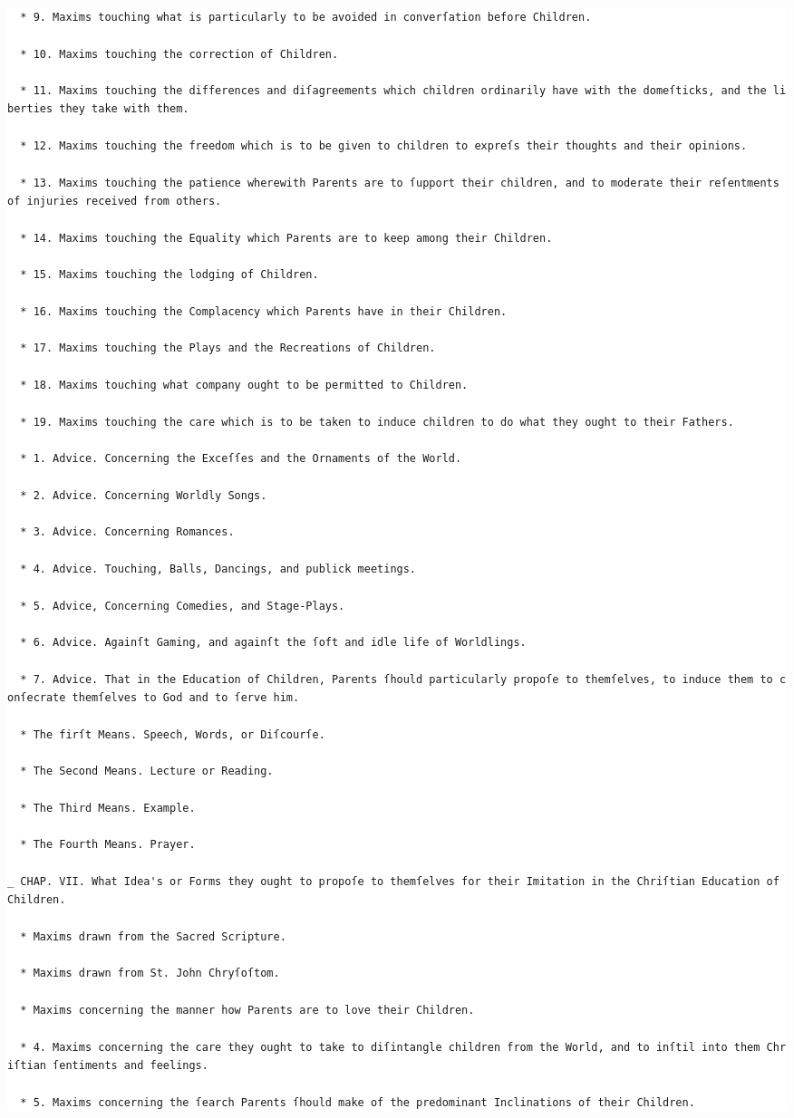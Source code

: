       * 9. Maxims touching what is particularly to be avoided in converſation before Children.

      * 10. Maxims touching the correction of Children.

      * 11. Maxims touching the differences and diſagreements which children ordinarily have with the domeſticks, and the liberties they take with them.

      * 12. Maxims touching the freedom which is to be given to children to expreſs their thoughts and their opinions.

      * 13. Maxims touching the patience wherewith Parents are to ſupport their children, and to moderate their reſentments of injuries received from others.

      * 14. Maxims touching the Equality which Parents are to keep among their Children.

      * 15. Maxims touching the lodging of Children.

      * 16. Maxims touching the Complacency which Parents have in their Children.

      * 17. Maxims touching the Plays and the Recreations of Children.

      * 18. Maxims touching what company ought to be permitted to Children.

      * 19. Maxims touching the care which is to be taken to induce children to do what they ought to their Fathers.

      * 1. Advice. Concerning the Exceſſes and the Ornaments of the World.

      * 2. Advice. Concerning Worldly Songs.

      * 3. Advice. Concerning Romances.

      * 4. Advice. Touching, Balls, Dancings, and publick meetings.

      * 5. Advice, Concerning Comedies, and Stage-Plays.

      * 6. Advice. Againſt Gaming, and againſt the ſoft and idle life of Worldlings.

      * 7. Advice. That in the Education of Children, Parents ſhould particularly propoſe to themſelves, to induce them to conſecrate themſelves to God and to ſerve him.

      * The firſt Means. Speech, Words, or Diſcourſe.

      * The Second Means. Lecture or Reading.

      * The Third Means. Example.

      * The Fourth Means. Prayer.

    _ CHAP. VII. What Idea's or Forms they ought to propoſe to themſelves for their Imitation in the Chriſtian Education of Children.

      * Maxims drawn from the Sacred Scripture.

      * Maxims drawn from St. John Chryſoſtom.

      * Maxims concerning the manner how Parents are to love their Children.

      * 4. Maxims concerning the care they ought to take to diſintangle children from the World, and to inſtil into them Chriſtian ſentiments and feelings.

      * 5. Maxims concerning the ſearch Parents ſhould make of the predominant Inclinations of their Children.
